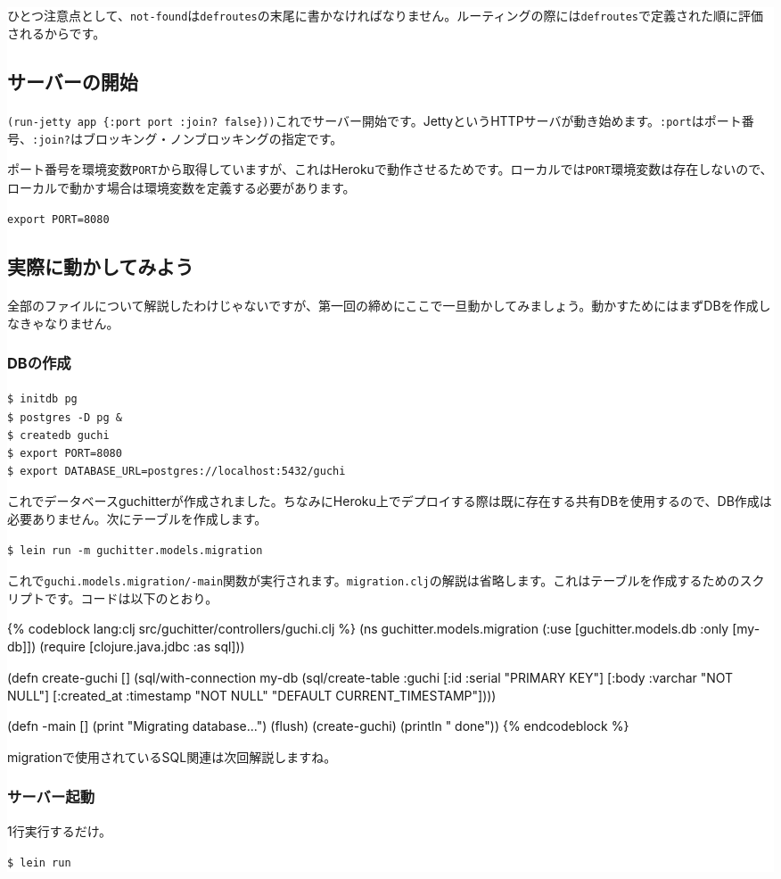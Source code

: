 ひとつ注意点として、`not-found`は`defroutes`の末尾に書かなければなりません。ルーティングの際には`defroutes`で定義された順に評価されるからです。

## サーバーの開始

`(run-jetty app {:port port :join? false}))`これでサーバー開始です。JettyというHTTPサーバが動き始めます。`:port`はポート番号、`:join?`はブロッキング・ノンブロッキングの指定です。

ポート番号を環境変数`PORT`から取得していますが、これはHerokuで動作させるためです。ローカルでは`PORT`環境変数は存在しないので、ローカルで動かす場合は環境変数を定義する必要があります。

    export PORT=8080

## 実際に動かしてみよう

全部のファイルについて解説したわけじゃないですが、第一回の締めにここで一旦動かしてみましょう。動かすためにはまずDBを作成しなきゃなりません。

### DBの作成

    $ initdb pg
    $ postgres -D pg &
    $ createdb guchi
    $ export PORT=8080
    $ export DATABASE_URL=postgres://localhost:5432/guchi

これでデータベースguchitterが作成されました。ちなみにHeroku上でデプロイする際は既に存在する共有DBを使用するので、DB作成は必要ありません。次にテーブルを作成します。

    $ lein run -m guchitter.models.migration

これで`guchi.models.migration/-main`関数が実行されます。`migration.clj`の解説は省略します。これはテーブルを作成するためのスクリプトです。コードは以下のとおり。

{% codeblock lang:clj src/guchitter/controllers/guchi.clj %}
(ns guchitter.models.migration
  (:use [guchitter.models.db :only [my-db]])
  (require [clojure.java.jdbc :as sql]))

(defn create-guchi []
  (sql/with-connection my-db
    (sql/create-table :guchi
      [:id :serial "PRIMARY KEY"]
      [:body :varchar "NOT NULL"]
      [:created_at :timestamp "NOT NULL" "DEFAULT CURRENT_TIMESTAMP"])))

(defn -main []
  (print "Migrating database...") (flush)
  (create-guchi)
  (println " done"))
{% endcodeblock %}

migrationで使用されているSQL関連は次回解説しますね。

### サーバー起動

1行実行するだけ。

    $ lein run


[5]: http://clojars.org/
[6]: http://www.amazon.co.jp/registry/wishlist/3RAOAVXS8DJUV
[7]: http://devcenter.heroku.com/articles/clojure-web-application